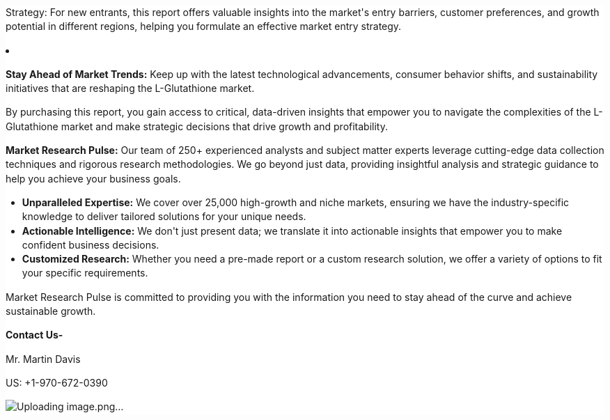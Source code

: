 Strategy:</strong> For new entrants, this report offers valuable insights into the market's entry barriers, customer preferences, and growth potential in different regions, helping you formulate an effective market entry strategy.</p></li><li><p><strong>Stay Ahead of Market Trends:</strong> Keep up with the latest technological advancements, consumer behavior shifts, and sustainability initiatives that are reshaping the L-Glutathione market.</p></li></ol><p>By purchasing this report, you gain access to critical, data-driven insights that empower you to navigate the complexities of the L-Glutathione market and make strategic decisions that drive growth and profitability.</p><p><strong>Market Research Pulse:</strong>&nbsp;Our team of 250+ experienced analysts and subject matter experts leverage cutting-edge data collection techniques and rigorous research methodologies. We go beyond just data, providing insightful analysis and strategic guidance to help you achieve your business goals.</p><ul><li><strong>Unparalleled Expertise:</strong>&nbsp;We cover over 25,000 high-growth and niche markets, ensuring we have the industry-specific knowledge to deliver tailored solutions for your unique needs.</li><li><strong>Actionable Intelligence:</strong>&nbsp;We don't just present data; we translate it into actionable insights that empower you to make confident business decisions.</li><li><strong>Customized Research:</strong>&nbsp;Whether you need a pre-made report or a custom research solution, we offer a variety of options to fit your specific requirements.</li></ul><p>Market Research Pulse is committed to providing you with the information you need to stay ahead of the curve and achieve sustainable growth.</p><p><strong>Contact Us-</strong></p><p>Mr. Martin Davis</p><p>US: +1-970-672-0390</p>
![Uploading image.png…]()
